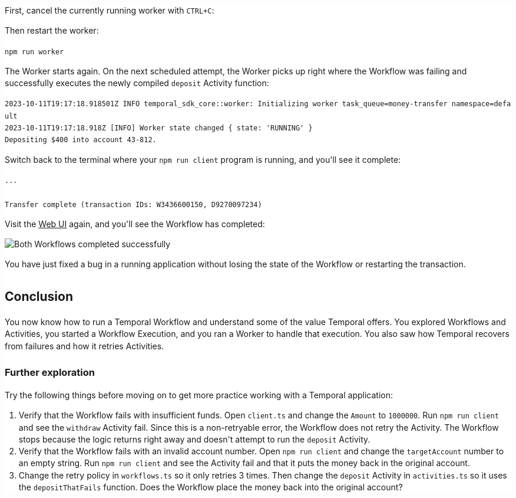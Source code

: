 First, cancel the currently running worker with `CTRL+C`:

Then restart the worker:

```command
npm run worker
```

The Worker starts again. On the next scheduled attempt, the Worker picks up right where the Workflow was failing and successfully executes the newly compiled `deposit` Activity function:

```output
2023-10-11T19:17:18.918501Z INFO temporal_sdk_core::worker: Initializing worker task_queue=money-transfer namespace=default
2023-10-11T19:17:18.918Z [INFO] Worker state changed { state: 'RUNNING' }
Depositing $400 into account 43-812.

```

Switch back to the terminal where your `npm run client` program is running, and you'll see it complete:

```output
...

Transfer complete (transaction IDs: W3436600150, D9270097234)

```

Visit the [Web UI](http://localhost:8080) again, and you'll see the Workflow has completed:

![Both Workflows completed successfully](images/completed_workflows.png)

You have just fixed a bug in a running application without losing the state of the Workflow or restarting the transaction.

## Conclusion

You now know how to run a Temporal Workflow and understand some of the value Temporal offers. You explored Workflows and Activities, you started a Workflow Execution, and you ran a Worker to handle that execution. You also saw how Temporal recovers from failures and how it retries Activities.

### Further exploration

Try the following things before moving on to get more practice working with a Temporal application:

1. Verify that the Workflow fails with insufficient funds. Open `client.ts` and change the `Amount` to  `1000000`. Run `npm run client` and see the `withdraw` Activity fail. Since this is a non-retryable error, the Workflow does not retry the Activity. The Workflow stops because the logic returns right away and doesn't attempt to run the `deposit` Activity.
2. Verify that the Workflow fails with an invalid account number. Open `npm run client` and change the `targetAccount` number to an empty string. Run `npm run client` and see the Activity fail and that it puts the money back in the original account.
3. Change the retry policy in `workflows.ts` so it only retries 3 times. Then change the `deposit` Activity in `activities.ts` so it uses the `depositThatFails` function. Does the Workflow place the money back into the original account?
